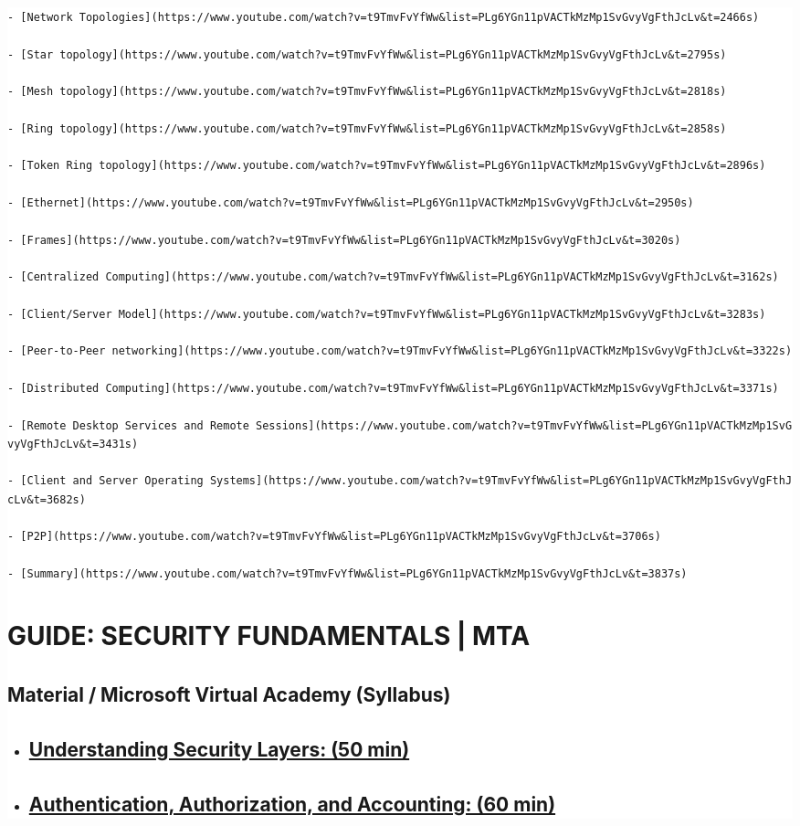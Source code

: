     - [Network Topologies](https://www.youtube.com/watch?v=t9TmvFvYfWw&list=PLg6YGn11pVACTkMzMp1SvGvyVgFthJcLv&t=2466s)

    - [Star topology](https://www.youtube.com/watch?v=t9TmvFvYfWw&list=PLg6YGn11pVACTkMzMp1SvGvyVgFthJcLv&t=2795s)

    - [Mesh topology](https://www.youtube.com/watch?v=t9TmvFvYfWw&list=PLg6YGn11pVACTkMzMp1SvGvyVgFthJcLv&t=2818s)

    - [Ring topology](https://www.youtube.com/watch?v=t9TmvFvYfWw&list=PLg6YGn11pVACTkMzMp1SvGvyVgFthJcLv&t=2858s)

    - [Token Ring topology](https://www.youtube.com/watch?v=t9TmvFvYfWw&list=PLg6YGn11pVACTkMzMp1SvGvyVgFthJcLv&t=2896s)

    - [Ethernet](https://www.youtube.com/watch?v=t9TmvFvYfWw&list=PLg6YGn11pVACTkMzMp1SvGvyVgFthJcLv&t=2950s)

    - [Frames](https://www.youtube.com/watch?v=t9TmvFvYfWw&list=PLg6YGn11pVACTkMzMp1SvGvyVgFthJcLv&t=3020s)

    - [Centralized Computing](https://www.youtube.com/watch?v=t9TmvFvYfWw&list=PLg6YGn11pVACTkMzMp1SvGvyVgFthJcLv&t=3162s)

    - [Client/Server Model](https://www.youtube.com/watch?v=t9TmvFvYfWw&list=PLg6YGn11pVACTkMzMp1SvGvyVgFthJcLv&t=3283s)

    - [Peer-to-Peer networking](https://www.youtube.com/watch?v=t9TmvFvYfWw&list=PLg6YGn11pVACTkMzMp1SvGvyVgFthJcLv&t=3322s)

    - [Distributed Computing](https://www.youtube.com/watch?v=t9TmvFvYfWw&list=PLg6YGn11pVACTkMzMp1SvGvyVgFthJcLv&t=3371s)

    - [Remote Desktop Services and Remote Sessions](https://www.youtube.com/watch?v=t9TmvFvYfWw&list=PLg6YGn11pVACTkMzMp1SvGvyVgFthJcLv&t=3431s)

    - [Client and Server Operating Systems](https://www.youtube.com/watch?v=t9TmvFvYfWw&list=PLg6YGn11pVACTkMzMp1SvGvyVgFthJcLv&t=3682s)

    - [P2P](https://www.youtube.com/watch?v=t9TmvFvYfWw&list=PLg6YGn11pVACTkMzMp1SvGvyVgFthJcLv&t=3706s)

    - [Summary](https://www.youtube.com/watch?v=t9TmvFvYfWw&list=PLg6YGn11pVACTkMzMp1SvGvyVgFthJcLv&t=3837s)
    


<p class="pagebreak"></p>

# **GUIDE: SECURITY FUNDAMENTALS** | <span class="breadcrumb">MTA</span>

## **Material / Microsoft Virtual Academy** (Syllabus)

- ## [Understanding Security Layers: (50 min)](https://openedx.microsoft.com/embed_player/block-v1:Microsoft+70144+2018_T3+type@azure_media_services+block@bed836111a6a45d5ad93df0564b23fc8)

- ## [Authentication, Authorization, and Accounting: (60 min)](https://openedx.microsoft.com/embed_player/block-v1:Microsoft+70144+2018_T3+type@azure_media_services+block@295ce351ee4c423b9953cca04d3d3a97)
